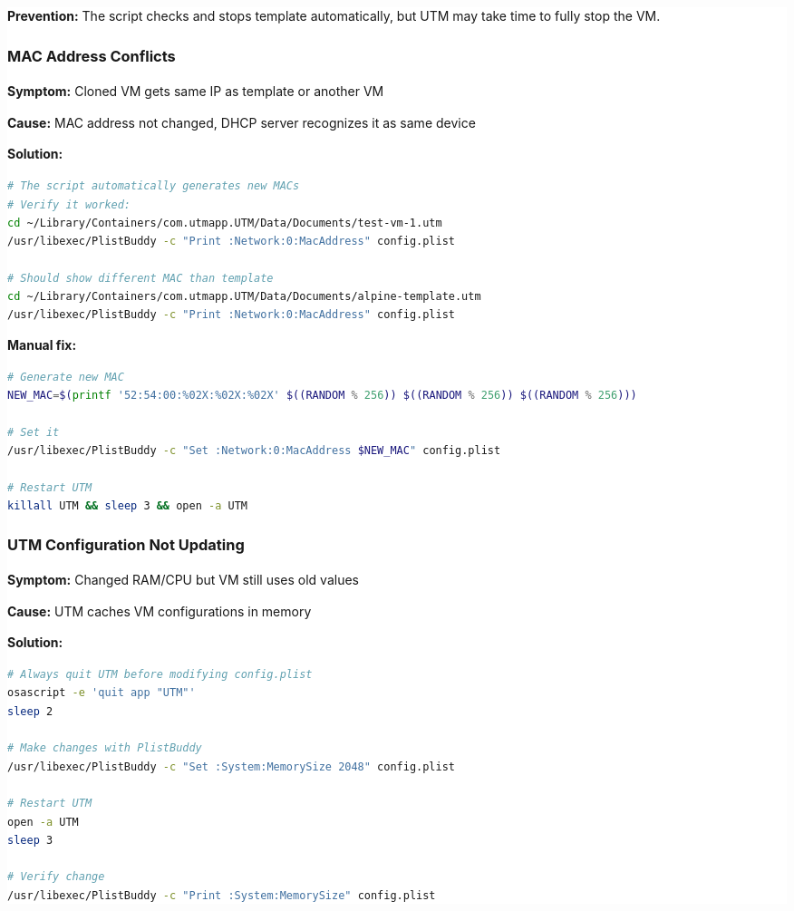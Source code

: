 **Prevention:** The script checks and stops template automatically, but UTM may take time to fully stop the VM.

### MAC Address Conflicts

**Symptom:** Cloned VM gets same IP as template or another VM

**Cause:** MAC address not changed, DHCP server recognizes it as same device

**Solution:**

```bash
# The script automatically generates new MACs
# Verify it worked:
cd ~/Library/Containers/com.utmapp.UTM/Data/Documents/test-vm-1.utm
/usr/libexec/PlistBuddy -c "Print :Network:0:MacAddress" config.plist

# Should show different MAC than template
cd ~/Library/Containers/com.utmapp.UTM/Data/Documents/alpine-template.utm
/usr/libexec/PlistBuddy -c "Print :Network:0:MacAddress" config.plist
```

**Manual fix:**

```bash
# Generate new MAC
NEW_MAC=$(printf '52:54:00:%02X:%02X:%02X' $((RANDOM % 256)) $((RANDOM % 256)) $((RANDOM % 256)))

# Set it
/usr/libexec/PlistBuddy -c "Set :Network:0:MacAddress $NEW_MAC" config.plist

# Restart UTM
killall UTM && sleep 3 && open -a UTM
```

### UTM Configuration Not Updating

**Symptom:** Changed RAM/CPU but VM still uses old values

**Cause:** UTM caches VM configurations in memory

**Solution:**

```bash
# Always quit UTM before modifying config.plist
osascript -e 'quit app "UTM"'
sleep 2

# Make changes with PlistBuddy
/usr/libexec/PlistBuddy -c "Set :System:MemorySize 2048" config.plist

# Restart UTM
open -a UTM
sleep 3

# Verify change
/usr/libexec/PlistBuddy -c "Print :System:MemorySize" config.plist
```
